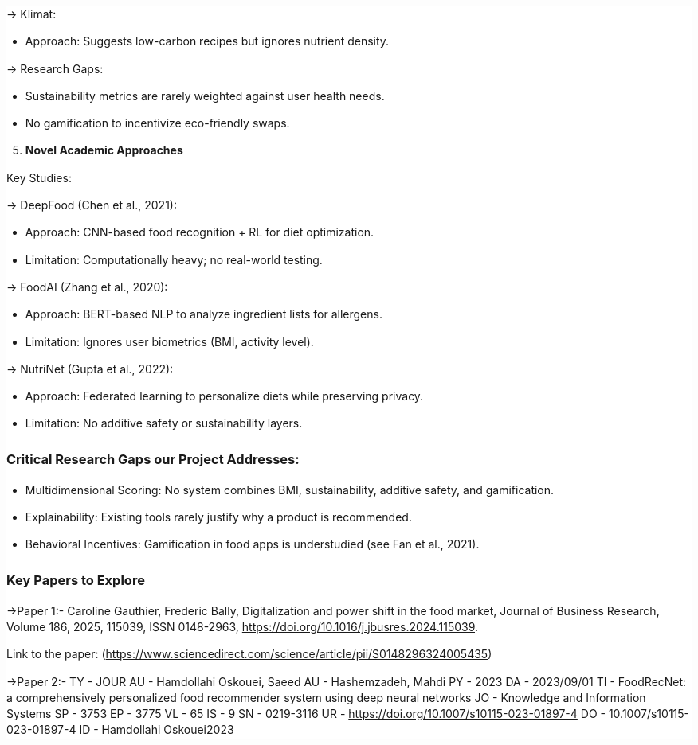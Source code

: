 -> Klimat:

- Approach: Suggests low-carbon recipes but ignores nutrient density.

-> Research Gaps:

- Sustainability metrics are rarely weighted against user health needs.

- No gamification to incentivize eco-friendly swaps.

5) **Novel Academic Approaches**

Key Studies:

-> DeepFood (Chen et al., 2021):

- Approach: CNN-based food recognition + RL for diet optimization.

- Limitation: Computationally heavy; no real-world testing.

-> FoodAI (Zhang et al., 2020):

- Approach: BERT-based NLP to analyze ingredient lists for allergens.

- Limitation: Ignores user biometrics (BMI, activity level).

-> NutriNet (Gupta et al., 2022):

- Approach: Federated learning to personalize diets while preserving privacy.

- Limitation: No additive safety or sustainability layers.


### Critical Research Gaps our Project Addresses:

- Multidimensional Scoring: No system combines BMI, sustainability, additive safety, and gamification.

- Explainability: Existing tools rarely justify why a product is recommended.

- Behavioral Incentives: Gamification in food apps is understudied (see Fan et al., 2021).


### Key Papers to Explore

->Paper 1:-
Caroline Gauthier, Frederic Bally,
Digitalization and power shift in the food market,
Journal of Business Research,
Volume 186,
2025,
115039,
ISSN 0148-2963,
https://doi.org/10.1016/j.jbusres.2024.115039.

Link to the paper: (https://www.sciencedirect.com/science/article/pii/S0148296324005435)

->Paper 2:-
TY  - JOUR
AU  - Hamdollahi Oskouei, Saeed
AU  - Hashemzadeh, Mahdi
PY  - 2023
DA  - 2023/09/01
TI  - FoodRecNet: a comprehensively personalized food recommender system using deep neural networks
JO  - Knowledge and Information Systems
SP  - 3753
EP  - 3775
VL  - 65
IS  - 9
SN  - 0219-3116
UR  - https://doi.org/10.1007/s10115-023-01897-4
DO  - 10.1007/s10115-023-01897-4
ID  - Hamdollahi Oskouei2023

